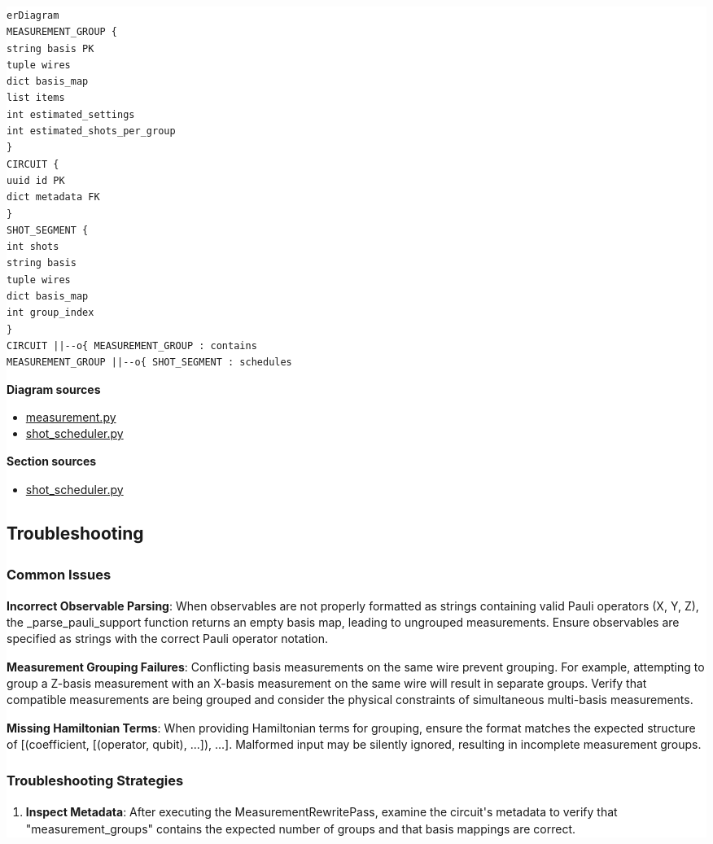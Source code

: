 ```mermaid
erDiagram
MEASUREMENT_GROUP {
string basis PK
tuple wires
dict basis_map
list items
int estimated_settings
int estimated_shots_per_group
}
CIRCUIT {
uuid id PK
dict metadata FK
}
SHOT_SEGMENT {
int shots
string basis
tuple wires
dict basis_map
int group_index
}
CIRCUIT ||--o{ MEASUREMENT_GROUP : contains
MEASUREMENT_GROUP ||--o{ SHOT_SEGMENT : schedules
```

**Diagram sources**
- [measurement.py](file://src/tyxonq/compiler/stages/rewrite/measurement.py#L75-L88)
- [shot_scheduler.py](file://src/tyxonq/compiler/stages/scheduling/shot_scheduler.py#L52-L84)

**Section sources**
- [shot_scheduler.py](file://src/tyxonq/compiler/stages/scheduling/shot_scheduler.py#L52-L84)

## Troubleshooting

### Common Issues

**Incorrect Observable Parsing**: When observables are not properly formatted as strings containing valid Pauli operators (X, Y, Z), the _parse_pauli_support function returns an empty basis map, leading to ungrouped measurements. Ensure observables are specified as strings with the correct Pauli operator notation.

**Measurement Grouping Failures**: Conflicting basis measurements on the same wire prevent grouping. For example, attempting to group a Z-basis measurement with an X-basis measurement on the same wire will result in separate groups. Verify that compatible measurements are being grouped and consider the physical constraints of simultaneous multi-basis measurements.

**Missing Hamiltonian Terms**: When providing Hamiltonian terms for grouping, ensure the format matches the expected structure of [(coefficient, [(operator, qubit), ...]), ...]. Malformed input may be silently ignored, resulting in incomplete measurement groups.

### Troubleshooting Strategies

1. **Inspect Metadata**: After executing the MeasurementRewritePass, examine the circuit's metadata to verify that "measurement_groups" contains the expected number of groups and that basis mappings are correct.
